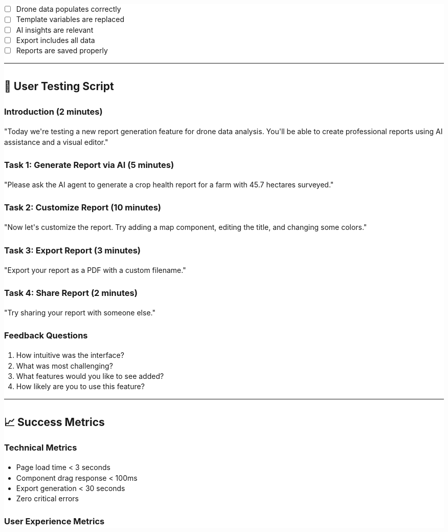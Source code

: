 - [ ] Drone data populates correctly
- [ ] Template variables are replaced
- [ ] AI insights are relevant
- [ ] Export includes all data
- [ ] Reports are saved properly

---

## 🎯 **User Testing Script**

### **Introduction (2 minutes)**

"Today we're testing a new report generation feature for drone data analysis. You'll be able to create professional reports using AI assistance and a visual editor."

### **Task 1: Generate Report via AI (5 minutes)**

"Please ask the AI agent to generate a crop health report for a farm with 45.7 hectares surveyed."

### **Task 2: Customize Report (10 minutes)**

"Now let's customize the report. Try adding a map component, editing the title, and changing some colors."

### **Task 3: Export Report (3 minutes)**

"Export your report as a PDF with a custom filename."

### **Task 4: Share Report (2 minutes)**

"Try sharing your report with someone else."

### **Feedback Questions**

1. How intuitive was the interface?
2. What was most challenging?
3. What features would you like to see added?
4. How likely are you to use this feature?

---

## 📈 **Success Metrics**

### **Technical Metrics**

- Page load time < 3 seconds
- Component drag response < 100ms
- Export generation < 30 seconds
- Zero critical errors

### **User Experience Metrics**
